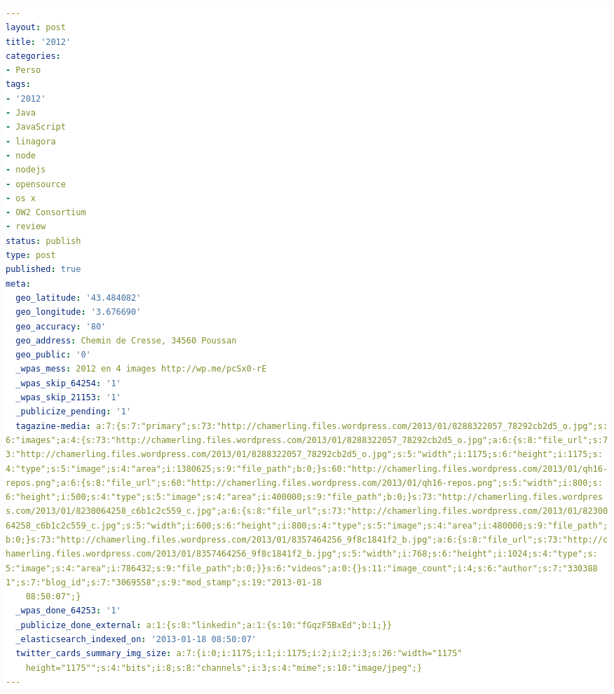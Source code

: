 ```yaml
---
layout: post
title: '2012'
categories:
- Perso
tags:
- '2012'
- Java
- JavaScript
- linagora
- node
- nodejs
- opensource
- os x
- OW2 Consortium
- review
status: publish
type: post
published: true
meta:
  geo_latitude: '43.484082'
  geo_longitude: '3.676690'
  geo_accuracy: '80'
  geo_address: Chemin de Cresse, 34560 Poussan
  geo_public: '0'
  _wpas_mess: 2012 en 4 images http://wp.me/pcSx0-rE
  _wpas_skip_64254: '1'
  _wpas_skip_21153: '1'
  _publicize_pending: '1'
  tagazine-media: a:7:{s:7:"primary";s:73:"http://chamerling.files.wordpress.com/2013/01/8288322057_78292cb2d5_o.jpg";s:6:"images";a:4:{s:73:"http://chamerling.files.wordpress.com/2013/01/8288322057_78292cb2d5_o.jpg";a:6:{s:8:"file_url";s:73:"http://chamerling.files.wordpress.com/2013/01/8288322057_78292cb2d5_o.jpg";s:5:"width";i:1175;s:6:"height";i:1175;s:4:"type";s:5:"image";s:4:"area";i:1380625;s:9:"file_path";b:0;}s:60:"http://chamerling.files.wordpress.com/2013/01/qh16-repos.png";a:6:{s:8:"file_url";s:60:"http://chamerling.files.wordpress.com/2013/01/qh16-repos.png";s:5:"width";i:800;s:6:"height";i:500;s:4:"type";s:5:"image";s:4:"area";i:400000;s:9:"file_path";b:0;}s:73:"http://chamerling.files.wordpress.com/2013/01/8230064258_c6b1c2c559_c.jpg";a:6:{s:8:"file_url";s:73:"http://chamerling.files.wordpress.com/2013/01/8230064258_c6b1c2c559_c.jpg";s:5:"width";i:600;s:6:"height";i:800;s:4:"type";s:5:"image";s:4:"area";i:480000;s:9:"file_path";b:0;}s:73:"http://chamerling.files.wordpress.com/2013/01/8357464256_9f8c1841f2_b.jpg";a:6:{s:8:"file_url";s:73:"http://chamerling.files.wordpress.com/2013/01/8357464256_9f8c1841f2_b.jpg";s:5:"width";i:768;s:6:"height";i:1024;s:4:"type";s:5:"image";s:4:"area";i:786432;s:9:"file_path";b:0;}}s:6:"videos";a:0:{}s:11:"image_count";i:4;s:6:"author";s:7:"3303881";s:7:"blog_id";s:7:"3069558";s:9:"mod_stamp";s:19:"2013-01-18
    08:50:07";}
  _wpas_done_64253: '1'
  _publicize_done_external: a:1:{s:8:"linkedin";a:1:{s:10:"fGqzF5BxEd";b:1;}}
  _elasticsearch_indexed_on: '2013-01-18 08:50:07'
  twitter_cards_summary_img_size: a:7:{i:0;i:1175;i:1;i:1175;i:2;i:2;i:3;s:26:"width="1175"
    height="1175"";s:4:"bits";i:8;s:8:"channels";i:3;s:4:"mime";s:10:"image/jpeg";}
---
```
